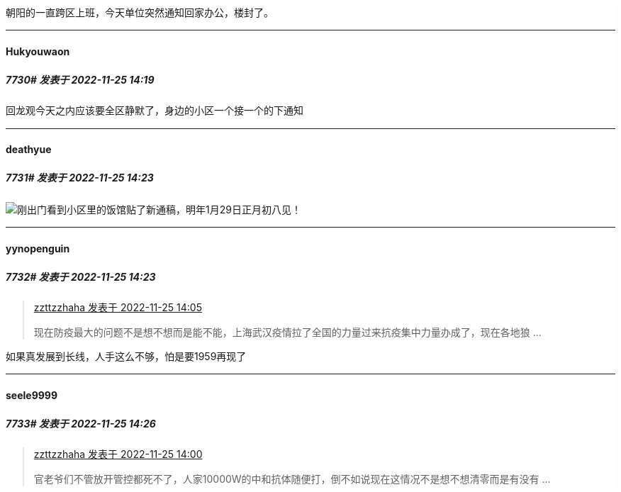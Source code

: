 朝阳的一直跨区上班，今天单位突然通知回家办公，楼封了。



*****

####  Hukyouwaon  
##### 7730#       发表于 2022-11-25 14:19

回龙观今天之内应该要全区静默了，身边的小区一个接一个的下通知



*****

####  deathyue  
##### 7731#       发表于 2022-11-25 14:23

<img src="https://static.saraba1st.com/image/smiley/face2017/066.png" referrerpolicy="no-referrer">刚出门看到小区里的饭馆贴了新通稿，明年1月29日正月初八见！

*****

####  yynopenguin  
##### 7732#       发表于 2022-11-25 14:23

<blockquote><a href="httphttps://bbs.saraba1st.com/2b/forum.php?mod=redirect&amp;goto=findpost&amp;pid=58607443&amp;ptid=2047526" target="_blank">zzttzzhaha 发表于 2022-11-25 14:05</a>

现在防疫最大的问题不是想不想而是能不能，上海武汉疫情拉了全国的力量过来抗疫集中力量办成了，现在各地狼 ...</blockquote>
如果真发展到长线，人手这么不够，怕是要1959再现了

*****

####  seele9999  
##### 7733#       发表于 2022-11-25 14:26

<blockquote><a href="httphttps://bbs.saraba1st.com/2b/forum.php?mod=redirect&amp;goto=findpost&amp;pid=58607375&amp;ptid=2047526" target="_blank">zzttzzhaha 发表于 2022-11-25 14:00</a>

官老爷们不管放开管控都死不了，人家10000W的中和抗体随便打，倒不如说现在这情况不是想不想清零而是有没有 ...</blockquote>
